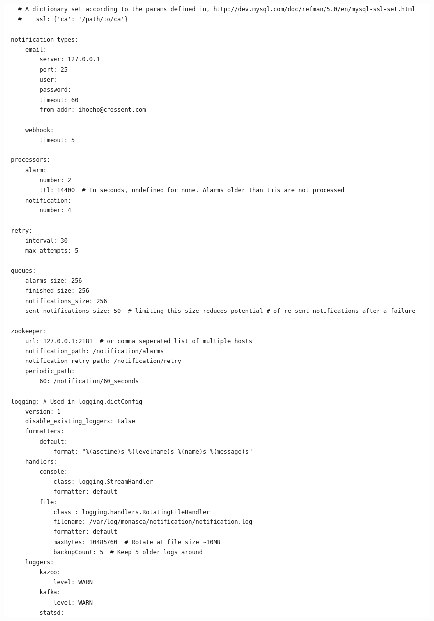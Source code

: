   ```text
      # A dictionary set according to the params defined in, http://dev.mysql.com/doc/refman/5.0/en/mysql-ssl-set.html
      #    ssl: {'ca': '/path/to/ca'}

    notification_types:
        email:
            server: 127.0.0.1
            port: 25
            user: 
            password: 
            timeout: 60
            from_addr: ihocho@crossent.com

        webhook:
            timeout: 5

    processors:
        alarm:
            number: 2
            ttl: 14400  # In seconds, undefined for none. Alarms older than this are not processed
        notification:
            number: 4

    retry:
        interval: 30
        max_attempts: 5

    queues:
        alarms_size: 256
        finished_size: 256
        notifications_size: 256
        sent_notifications_size: 50  # limiting this size reduces potential # of re-sent notifications after a failure

    zookeeper:
        url: 127.0.0.1:2181  # or comma seperated list of multiple hosts
        notification_path: /notification/alarms
        notification_retry_path: /notification/retry
        periodic_path:
            60: /notification/60_seconds

    logging: # Used in logging.dictConfig
        version: 1
        disable_existing_loggers: False
        formatters:
            default:
                format: "%(asctime)s %(levelname)s %(name)s %(message)s"
        handlers:
            console:
                class: logging.StreamHandler
                formatter: default
            file:
                class : logging.handlers.RotatingFileHandler
                filename: /var/log/monasca/notification/notification.log 
                formatter: default
                maxBytes: 10485760  # Rotate at file size ~10MB
                backupCount: 5  # Keep 5 older logs around
        loggers:
            kazoo:
                level: WARN
            kafka:
                level: WARN
            statsd:
  ```